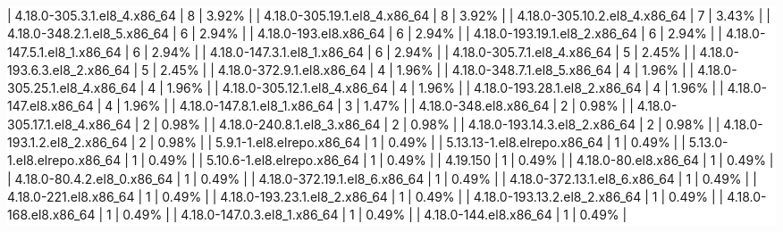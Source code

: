 | 4.18.0-305.3.1.el8_4.x86_64  | 8         | 3.92%   |
| 4.18.0-305.19.1.el8_4.x86_64 | 8         | 3.92%   |
| 4.18.0-305.10.2.el8_4.x86_64 | 7         | 3.43%   |
| 4.18.0-348.2.1.el8_5.x86_64  | 6         | 2.94%   |
| 4.18.0-193.el8.x86_64        | 6         | 2.94%   |
| 4.18.0-193.19.1.el8_2.x86_64 | 6         | 2.94%   |
| 4.18.0-147.5.1.el8_1.x86_64  | 6         | 2.94%   |
| 4.18.0-147.3.1.el8_1.x86_64  | 6         | 2.94%   |
| 4.18.0-305.7.1.el8_4.x86_64  | 5         | 2.45%   |
| 4.18.0-193.6.3.el8_2.x86_64  | 5         | 2.45%   |
| 4.18.0-372.9.1.el8.x86_64    | 4         | 1.96%   |
| 4.18.0-348.7.1.el8_5.x86_64  | 4         | 1.96%   |
| 4.18.0-305.25.1.el8_4.x86_64 | 4         | 1.96%   |
| 4.18.0-305.12.1.el8_4.x86_64 | 4         | 1.96%   |
| 4.18.0-193.28.1.el8_2.x86_64 | 4         | 1.96%   |
| 4.18.0-147.el8.x86_64        | 4         | 1.96%   |
| 4.18.0-147.8.1.el8_1.x86_64  | 3         | 1.47%   |
| 4.18.0-348.el8.x86_64        | 2         | 0.98%   |
| 4.18.0-305.17.1.el8_4.x86_64 | 2         | 0.98%   |
| 4.18.0-240.8.1.el8_3.x86_64  | 2         | 0.98%   |
| 4.18.0-193.14.3.el8_2.x86_64 | 2         | 0.98%   |
| 4.18.0-193.1.2.el8_2.x86_64  | 2         | 0.98%   |
| 5.9.1-1.el8.elrepo.x86_64    | 1         | 0.49%   |
| 5.13.13-1.el8.elrepo.x86_64  | 1         | 0.49%   |
| 5.13.0-1.el8.elrepo.x86_64   | 1         | 0.49%   |
| 5.10.6-1.el8.elrepo.x86_64   | 1         | 0.49%   |
| 4.19.150                     | 1         | 0.49%   |
| 4.18.0-80.el8.x86_64         | 1         | 0.49%   |
| 4.18.0-80.4.2.el8_0.x86_64   | 1         | 0.49%   |
| 4.18.0-372.19.1.el8_6.x86_64 | 1         | 0.49%   |
| 4.18.0-372.13.1.el8_6.x86_64 | 1         | 0.49%   |
| 4.18.0-221.el8.x86_64        | 1         | 0.49%   |
| 4.18.0-193.23.1.el8_2.x86_64 | 1         | 0.49%   |
| 4.18.0-193.13.2.el8_2.x86_64 | 1         | 0.49%   |
| 4.18.0-168.el8.x86_64        | 1         | 0.49%   |
| 4.18.0-147.0.3.el8_1.x86_64  | 1         | 0.49%   |
| 4.18.0-144.el8.x86_64        | 1         | 0.49%   |